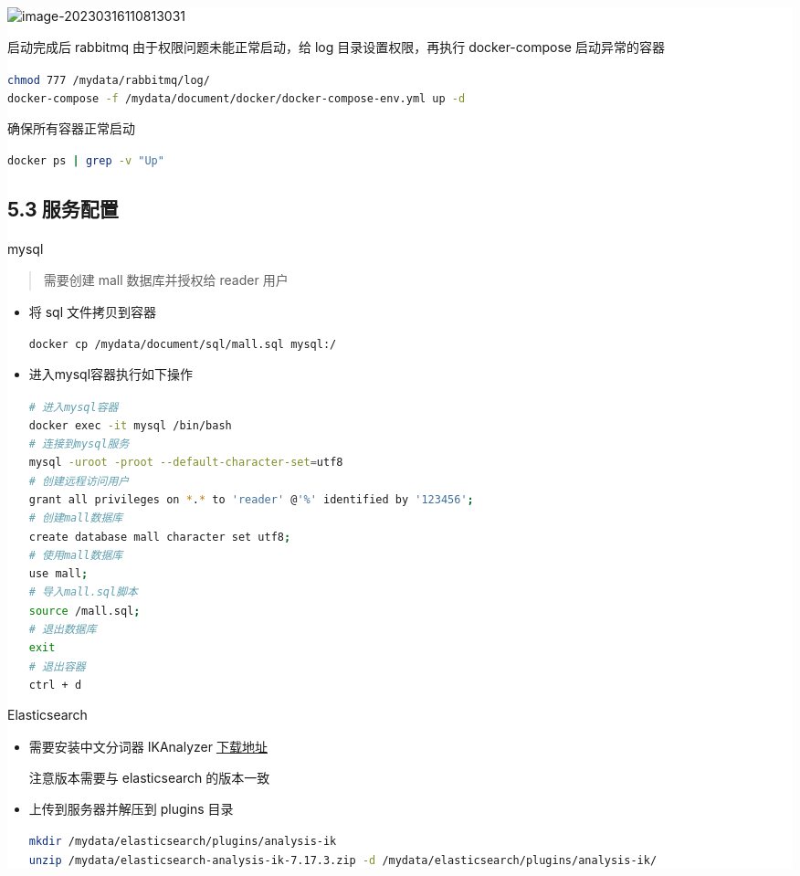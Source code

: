 ![image-20230316110813031](https://image.lvbibir.cn/blog/image-20230316110813031.png)

启动完成后 rabbitmq 由于权限问题未能正常启动，给 log 目录设置权限，再执行 docker-compose 启动异常的容器

```bash
chmod 777 /mydata/rabbitmq/log/
docker-compose -f /mydata/document/docker/docker-compose-env.yml up -d
```

确保所有容器正常启动

```bash
docker ps | grep -v "Up"
```

## 5.3 服务配置

mysql

> 需要创建 mall 数据库并授权给 reader 用户

- 将 sql 文件拷贝到容器

  ```bash
  docker cp /mydata/document/sql/mall.sql mysql:/
  ```

- 进入mysql容器执行如下操作

  ```bash
  # 进入mysql容器
  docker exec -it mysql /bin/bash
  # 连接到mysql服务
  mysql -uroot -proot --default-character-set=utf8
  # 创建远程访问用户
  grant all privileges on *.* to 'reader' @'%' identified by '123456';
  # 创建mall数据库
  create database mall character set utf8;
  # 使用mall数据库
  use mall;
  # 导入mall.sql脚本
  source /mall.sql;
  # 退出数据库
  exit
  # 退出容器
  ctrl + d
  ```

Elasticsearch

- 需要安装中文分词器 IKAnalyzer [下载地址](https://github.com/medcl/elasticsearch-analysis-ik/releases/download/v7.17.3/elasticsearch-analysis-ik-7.17.3.zip)

  注意版本需要与 elasticsearch 的版本一致

- 上传到服务器并解压到 plugins 目录

  ```bash
  mkdir /mydata/elasticsearch/plugins/analysis-ik
  unzip /mydata/elasticsearch-analysis-ik-7.17.3.zip -d /mydata/elasticsearch/plugins/analysis-ik/
  ```
